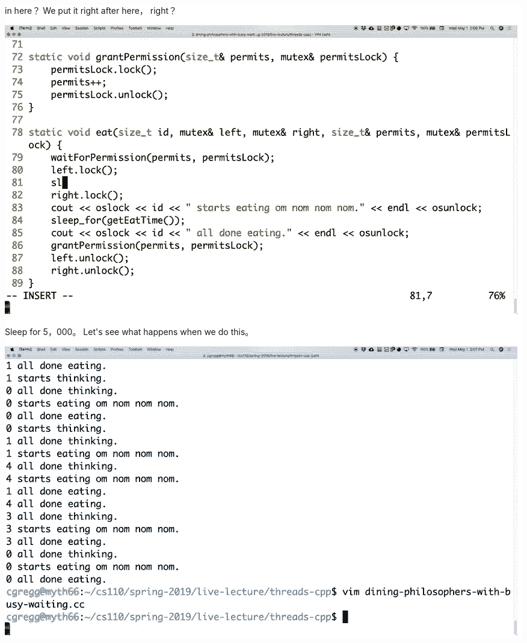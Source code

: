  in here？ We put it right after here， right？

![](img/048b7e540d7f0db4c80128b8a9481077_141.png)

 Sleep for 5，000。 Let's see what happens when we do this。



![](img/048b7e540d7f0db4c80128b8a9481077_143.png)
